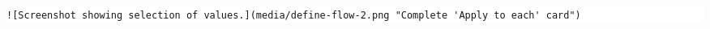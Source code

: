     ![Screenshot showing selection of values.](media/define-flow-2.png "Complete 'Apply to each' card")
